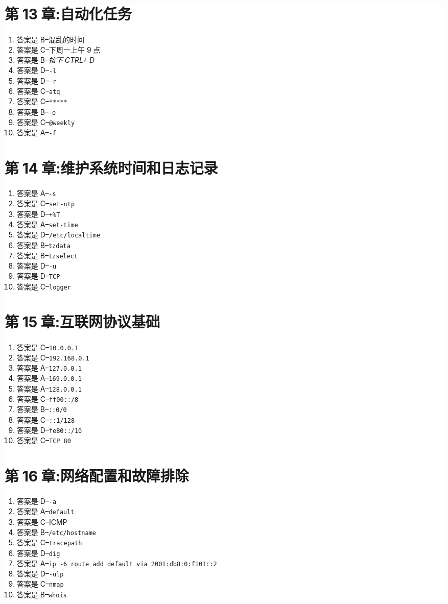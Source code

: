 # 第 13 章:自动化任务

1.  答案是 B–混乱的时间
2.  答案是 C–下周一上午 9 点
3.  答案是 B–*按下 CTRL+ D*
4.  答案是 D–`-l`
5.  答案是 D–`-r`
6.  答案是 C–`atq`
7.  答案是 C–`*****`
8.  答案是 B–`-e`
9.  答案是 C–`@weekly`
10.  答案是 A–`-f`

# 第 14 章:维护系统时间和日志记录

1.  答案是 A–`-s`
2.  答案是 C–`set-ntp`
3.  答案是 D–`+%T`
4.  答案是 A–`set-time`
5.  答案是 D–`/etc/localtime`
6.  答案是 B–`tzdata`
7.  答案是 B–`tzselect`
8.  答案是 D–`-u`
9.  答案是 D–`TCP`
10.  答案是 C–`logger`

# 第 15 章:互联网协议基础

1.  答案是 C–`10.0.0.1`
2.  答案是 C–`192.168.0.1`
3.  答案是 A–`127.0.0.1`
4.  答案是 A–`169.0.0.1`
5.  答案是 A–`128.0.0.1`
6.  答案是 C–`ff00::/8`
7.  答案是 B–`::0/0`
8.  答案是 C–`::1/128`
9.  答案是 D–`fe80::/10`
10.  答案是 C–`TCP 80`

# 第 16 章:网络配置和故障排除

1.  答案是 D–`-a`
2.  答案是 A–`default`
3.  答案是 C–ICMP
4.  答案是 B–`/etc/hostname`
5.  答案是 C–`tracepath`
6.  答案是 D–`dig`
7.  答案是 A–`ip -6 route add default via 2001:db8:0:f101::2`
8.  答案是 D–`-ulp`
9.  答案是 C–`nmap`
10.  答案是 B–`whois`
